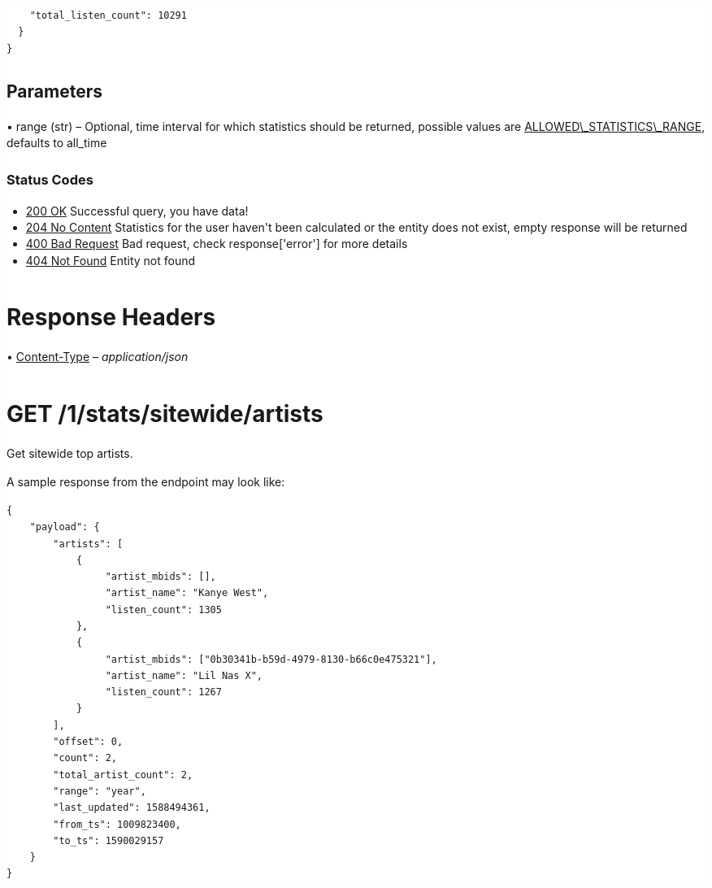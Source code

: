 ```
    "total_listen_count": 10291
  }
}
```

## **Parameters**

• range (str) – Optional, time interval for which statistics should be returned, possible values are [ALLOWED\\_STATISTICS\\_RANGE](#page-47-0), defaults to all\_time

### **Status Codes**

- [200 OK](https://www.w3.org/Protocols/rfc2616/rfc2616-sec10.html#sec10.2.1) Successful query, you have data!
- [204 No Content](https://www.w3.org/Protocols/rfc2616/rfc2616-sec10.html#sec10.2.5) Statistics for the user haven't been calculated or the entity does not exist, empty response will be returned
- [400 Bad Request](https://www.w3.org/Protocols/rfc2616/rfc2616-sec10.html#sec10.4.1) Bad request, check response['error'] for more details
- [404 Not Found](https://www.w3.org/Protocols/rfc2616/rfc2616-sec10.html#sec10.4.5) Entity not found

# **Response Headers**

• [Content-Type](https://www.rfc-editor.org/rfc/rfc7231#section-3.1.1.5) – *application/json*

# <span id="page-39-0"></span>GET /1/stats/sitewide/artists

Get sitewide top artists.

A sample response from the endpoint may look like:

```
{
    "payload": {
        "artists": [
            {
                 "artist_mbids": [],
                 "artist_name": "Kanye West",
                 "listen_count": 1305
            },
            {
                 "artist_mbids": ["0b30341b-b59d-4979-8130-b66c0e475321"],
                 "artist_name": "Lil Nas X",
                 "listen_count": 1267
            }
        ],
        "offset": 0,
        "count": 2,
        "total_artist_count": 2,
        "range": "year",
        "last_updated": 1588494361,
        "from_ts": 1009823400,
        "to_ts": 1590029157
    }
}
```
